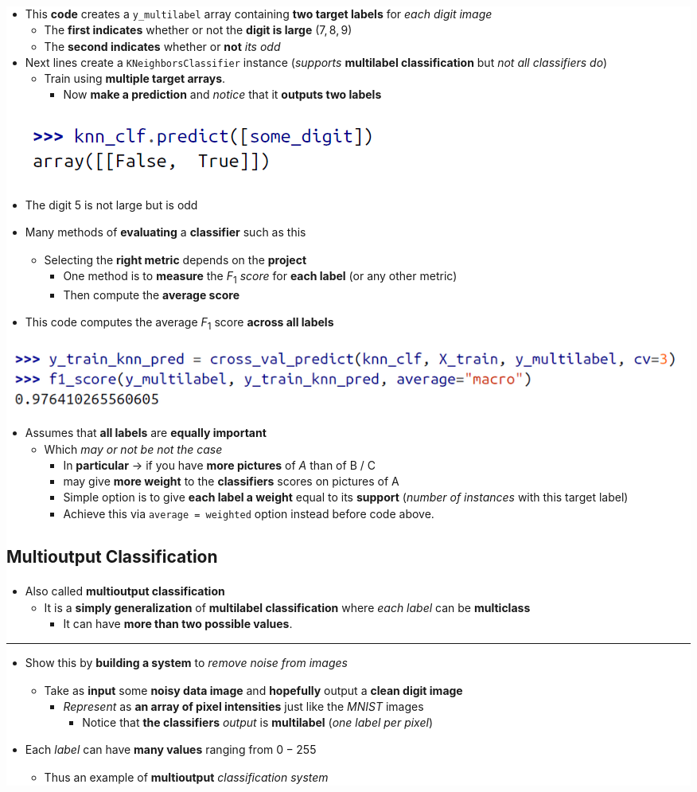 - This **code** creates a `y_multilabel` array containing **two target labels** for *each digit image*
  - The **first indicates** whether or not the **digit is large** $(7,8,9)$ 
  - The **second indicates** whether or **not** *its odd* 
- Next lines create a `KNeighborsClassifier` instance (*supports* **multilabel classification** but *not all classifiers do*)
  - Train using **multiple target arrays**.
    - Now **make a prediction** and *notice* that it **outputs two labels**

![image](https://github.com/sbalfe/all-notes/blob/master/images/image-20211113153025974.png)

- The digit 5 is not large but is odd
- Many methods of **evaluating** a **classifier** such as this
  - Selecting the **right metric** depends on the **project**
    - One method is to **measure** the $F_1$ *score* for **each label** (or any other metric)
    - Then compute the **average score**

- This code computes the average $F_1$ score **across all labels**

![image](https://github.com/sbalfe/all-notes/blob/master/images/image-20211113153615654.png)

- Assumes that **all labels** are **equally important**
  - Which *may or not be not the case* 
    - In **particular** $\to$ if you have **more pictures** of *A* than of B / C
    - may give **more weight** to the **classifiers** scores on pictures of A
    - Simple option is to give **each label a weight** equal to its **support** (*number of instances* with this target label)
    - Achieve this via `average = weighted` option instead before code above.

## Multioutput Classification

- Also called **multioutput classification**
  - It is a **simply generalization** of **multilabel classification** where *each label* can be **multiclass**
    -  It can have **more than two possible values**.

---

- Show this by **building a system** to *remove noise from images* 
  - Take as **input** some **noisy data image** and **hopefully** output a **clean digit image**
    - *Represent* as **an array of pixel intensities** just like the $MNIST$ images
      - Notice that **the classifiers** *output* is **multilabel** (*one label per pixel*)

- Each *label* can have **many values** ranging from $0-255$ 
  - Thus an example of **multioutput** *classification system* 
